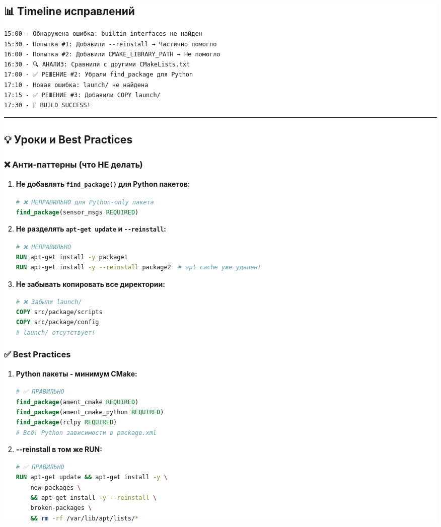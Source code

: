 ## 📊 Timeline исправлений

```
15:00 - Обнаружена ошибка: builtin_interfaces не найден
15:30 - Попытка #1: Добавили --reinstall → Частично помогло
16:00 - Попытка #2: Добавили CMAKE_LIBRARY_PATH → Не помогло
16:30 - 🔍 АНАЛИЗ: Сравнили с другими CMakeLists.txt
17:00 - ✅ РЕШЕНИЕ #2: Убрали find_package для Python
17:10 - Новая ошибка: launch/ не найдена
17:15 - ✅ РЕШЕНИЕ #3: Добавили COPY launch/
17:30 - 🎉 BUILD SUCCESS!
```

---

## 💡 Уроки и Best Practices

### ❌ Анти-паттерны (что НЕ делать)

1. **Не добавлять `find_package()` для Python пакетов:**
   ```cmake
   # ❌ НЕПРАВИЛЬНО для Python-only пакета
   find_package(sensor_msgs REQUIRED)
   ```

2. **Не разделять `apt-get update` и `--reinstall`:**
   ```dockerfile
   # ❌ НЕПРАВИЛЬНО
   RUN apt-get install -y package1
   RUN apt-get install -y --reinstall package2  # apt cache уже удален!
   ```

3. **Не забывать копировать все директории:**
   ```dockerfile
   # ❌ Забыли launch/
   COPY src/package/scripts
   COPY src/package/config
   # launch/ отсутствует!
   ```

### ✅ Best Practices

1. **Python пакеты - минимум CMake:**
   ```cmake
   # ✅ ПРАВИЛЬНО
   find_package(ament_cmake REQUIRED)
   find_package(ament_cmake_python REQUIRED)
   find_package(rclpy REQUIRED)
   # Всё! Python зависимости в package.xml
   ```

2. **--reinstall в том же RUN:**
   ```dockerfile
   # ✅ ПРАВИЛЬНО
   RUN apt-get update && apt-get install -y \
       new-packages \
       && apt-get install -y --reinstall \
       broken-packages \
       && rm -rf /var/lib/apt/lists/*
   ```
